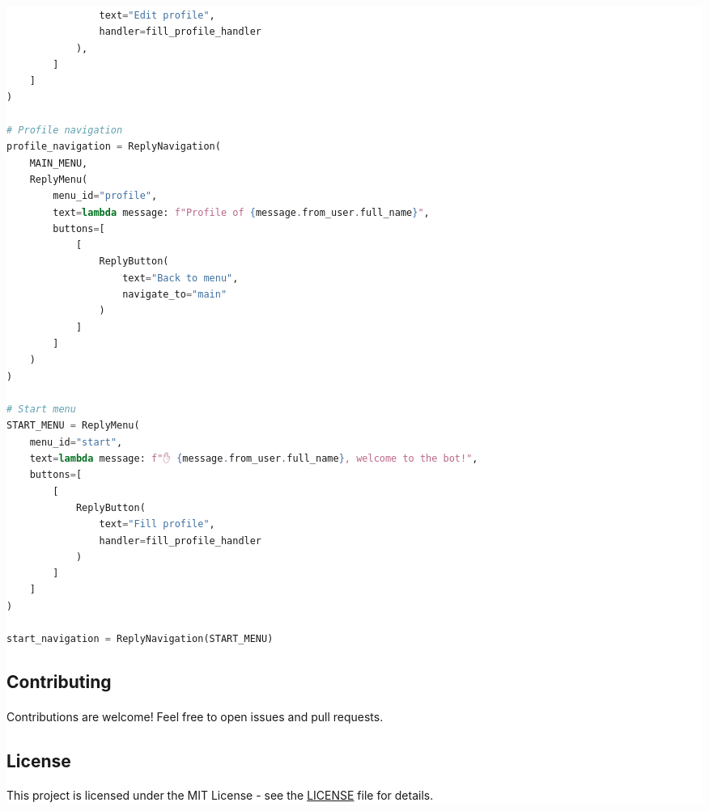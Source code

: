 ```python
                text="Edit profile",
                handler=fill_profile_handler
            ),
        ]
    ]
)

# Profile navigation
profile_navigation = ReplyNavigation(
    MAIN_MENU,
    ReplyMenu(
        menu_id="profile",
        text=lambda message: f"Profile of {message.from_user.full_name}",
        buttons=[
            [
                ReplyButton(
                    text="Back to menu",
                    navigate_to="main"
                )
            ]
        ]
    )
)

# Start menu
START_MENU = ReplyMenu(
    menu_id="start",
    text=lambda message: f"✋ {message.from_user.full_name}, welcome to the bot!",
    buttons=[
        [
            ReplyButton(
                text="Fill profile",
                handler=fill_profile_handler
            )
        ]
    ]
)

start_navigation = ReplyNavigation(START_MENU)
```

## Contributing

Contributions are welcome! Feel free to open issues and pull requests.

## License

This project is licensed under the MIT License - see the [LICENSE](LICENSE) file for details.